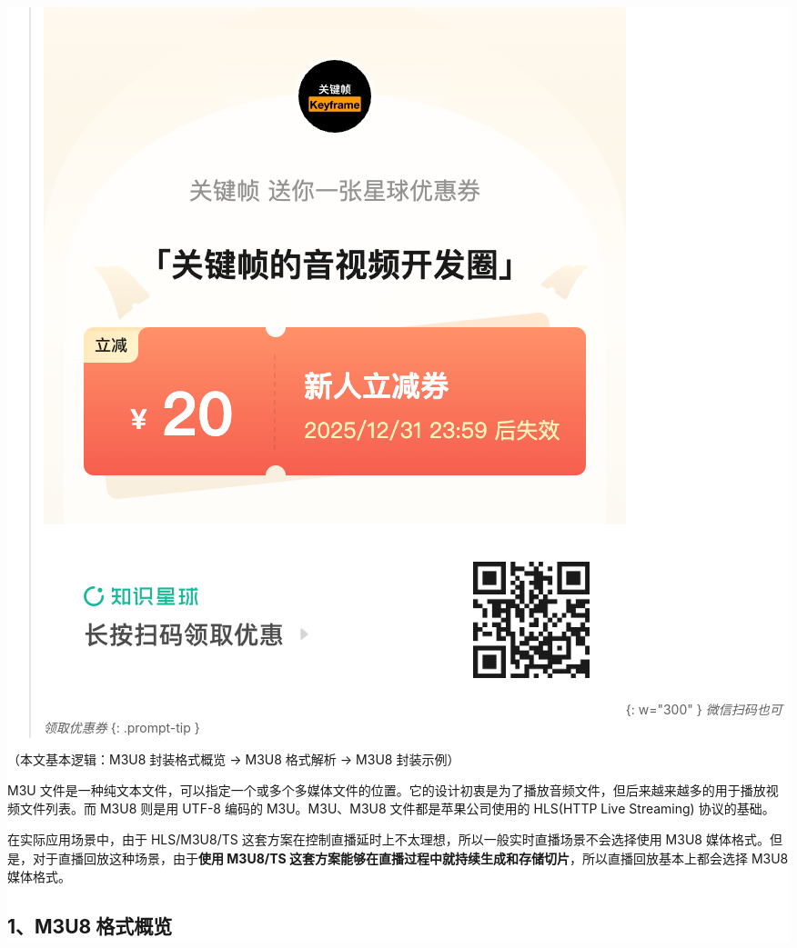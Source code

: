 >![知识星球新人优惠券](assets/img/keyframe-zsxq-coupon.png){: w="300" }
>_微信扫码也可领取优惠券_
{: .prompt-tip }

（本文基本逻辑：M3U8 封装格式概览 → M3U8 格式解析 → M3U8 封装示例）


M3U 文件是一种纯文本文件，可以指定一个或多个多媒体文件的位置。它的设计初衷是为了播放音频文件，但后来越来越多的用于播放视频文件列表。而 M3U8 则是用 UTF-8 编码的 M3U。M3U、M3U8 文件都是苹果公司使用的 HLS(HTTP Live Streaming) 协议的基础。

在实际应用场景中，由于 HLS/M3U8/TS 这套方案在控制直播延时上不太理想，所以一般实时直播场景不会选择使用 M3U8 媒体格式。但是，对于直播回放这种场景，由于**使用 M3U8/TS 这套方案能够在直播过程中就持续生成和存储切片**，所以直播回放基本上都会选择 M3U8 媒体格式。


## 1、M3U8 格式概览
